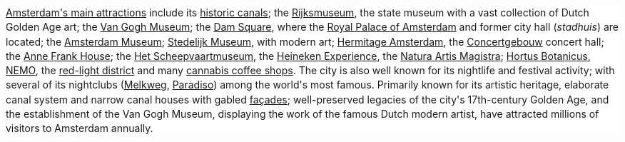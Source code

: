 [Amsterdam's main attractions](https://en.wikipedia.org/wiki/List_of_tourist_attractions_in_Amsterdam "List of tourist attractions in Amsterdam") include its [historic canals](https://en.wikipedia.org/wiki/Canals_of_Amsterdam "Canals of Amsterdam"); the [Rijksmuseum](https://en.wikipedia.org/wiki/Rijksmuseum "Rijksmuseum"), the state museum with a vast collection of Dutch Golden Age art; the [Van Gogh Museum](https://en.wikipedia.org/wiki/Van_Gogh_Museum "Van Gogh Museum"); the [Dam Square](https://en.wikipedia.org/wiki/Dam_Square "Dam Square"), where the [Royal Palace of Amsterdam](https://en.wikipedia.org/wiki/Royal_Palace_of_Amsterdam "Royal Palace of Amsterdam") and former city hall (_stadhuis_) are located; the [Amsterdam Museum](https://en.wikipedia.org/wiki/Amsterdam_Museum "Amsterdam Museum"); [Stedelijk Museum](https://en.wikipedia.org/wiki/Stedelijk_Museum_Amsterdam "Stedelijk Museum Amsterdam"), with modern art; [Hermitage Amsterdam](https://en.wikipedia.org/wiki/Hermitage_Amsterdam "Hermitage Amsterdam"), the [Concertgebouw](https://en.wikipedia.org/wiki/Concertgebouw,_Amsterdam "Concertgebouw, Amsterdam") concert hall; the [Anne Frank House](https://en.wikipedia.org/wiki/Anne_Frank_House "Anne Frank House"); the [Het Scheepvaartmuseum](https://en.wikipedia.org/wiki/Het_Scheepvaartmuseum "Het Scheepvaartmuseum"), the [Heineken Experience](https://en.wikipedia.org/wiki/Heineken_Experience "Heineken Experience"), the [Natura Artis Magistra](https://en.wikipedia.org/wiki/Natura_Artis_Magistra "Natura Artis Magistra"); [Hortus Botanicus](https://en.wikipedia.org/wiki/Hortus_Botanicus_Amsterdam "Hortus Botanicus Amsterdam"), [NEMO](https://en.wikipedia.org/wiki/NEMO_(museum) "NEMO (museum)"), the [red-light district](https://en.wikipedia.org/wiki/Red-light_district "Red-light district") and many [cannabis coffee shops](https://en.wikipedia.org/wiki/Coffeeshop_(Netherlands) "Coffeeshop (Netherlands)"). The city is also well known for its nightlife and festival activity; with several of its nightclubs ([Melkweg](https://en.wikipedia.org/wiki/Melkweg "Melkweg"), [Paradiso](https://en.wikipedia.org/wiki/Paradiso_(Amsterdam) "Paradiso (Amsterdam)")) among the world's most famous. Primarily known for its artistic heritage, elaborate canal system and narrow canal houses with gabled [façades](https://en.wikipedia.org/wiki/Facade "Facade"); well-preserved legacies of the city's 17th-century Golden Age, and the establishment of the Van Gogh Museum, displaying the work of the famous Dutch modern artist, have attracted millions of visitors to Amsterdam annually.
